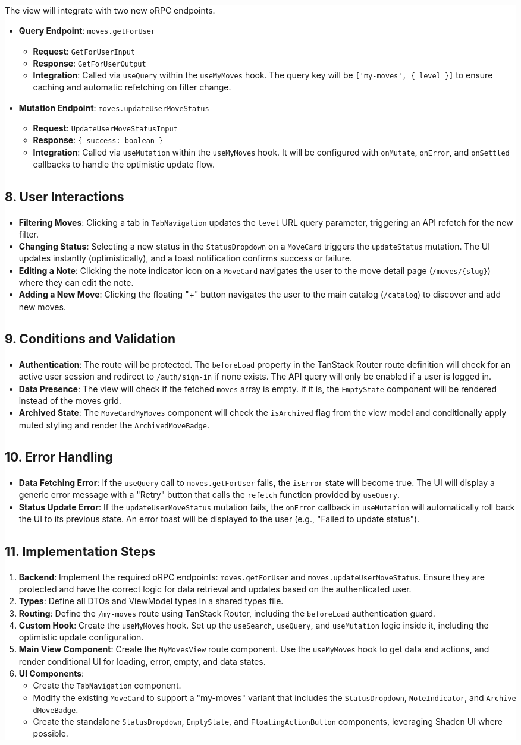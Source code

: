 The view will integrate with two new oRPC endpoints.

- **Query Endpoint**: `moves.getForUser`
  - **Request**: `GetForUserInput`
  - **Response**: `GetForUserOutput`
  - **Integration**: Called via `useQuery` within the `useMyMoves` hook. The query key will be `['my-moves', { level }]` to ensure caching and automatic refetching on filter change.

- **Mutation Endpoint**: `moves.updateUserMoveStatus`
  - **Request**: `UpdateUserMoveStatusInput`
  - **Response**: `{ success: boolean }`
  - **Integration**: Called via `useMutation` within the `useMyMoves` hook. It will be configured with `onMutate`, `onError`, and `onSettled` callbacks to handle the optimistic update flow.

## 8. User Interactions

- **Filtering Moves**: Clicking a tab in `TabNavigation` updates the `level` URL query parameter, triggering an API refetch for the new filter.
- **Changing Status**: Selecting a new status in the `StatusDropdown` on a `MoveCard` triggers the `updateStatus` mutation. The UI updates instantly (optimistically), and a toast notification confirms success or failure.
- **Editing a Note**: Clicking the note indicator icon on a `MoveCard` navigates the user to the move detail page (`/moves/{slug}`) where they can edit the note.
- **Adding a New Move**: Clicking the floating "+" button navigates the user to the main catalog (`/catalog`) to discover and add new moves.

## 9. Conditions and Validation

- **Authentication**: The route will be protected. The `beforeLoad` property in the TanStack Router route definition will check for an active user session and redirect to `/auth/sign-in` if none exists. The API query will only be enabled if a user is logged in.
- **Data Presence**: The view will check if the fetched `moves` array is empty. If it is, the `EmptyState` component will be rendered instead of the moves grid.
- **Archived State**: The `MoveCardMyMoves` component will check the `isArchived` flag from the view model and conditionally apply muted styling and render the `ArchivedMoveBadge`.

## 10. Error Handling

- **Data Fetching Error**: If the `useQuery` call to `moves.getForUser` fails, the `isError` state will become true. The UI will display a generic error message with a "Retry" button that calls the `refetch` function provided by `useQuery`.
- **Status Update Error**: If the `updateUserMoveStatus` mutation fails, the `onError` callback in `useMutation` will automatically roll back the UI to its previous state. An error toast will be displayed to the user (e.g., "Failed to update status").

## 11. Implementation Steps

1.  **Backend**: Implement the required oRPC endpoints: `moves.getForUser` and `moves.updateUserMoveStatus`. Ensure they are protected and have the correct logic for data retrieval and updates based on the authenticated user.
2.  **Types**: Define all DTOs and ViewModel types in a shared types file.
3.  **Routing**: Define the `/my-moves` route using TanStack Router, including the `beforeLoad` authentication guard.
4.  **Custom Hook**: Create the `useMyMoves` hook. Set up the `useSearch`, `useQuery`, and `useMutation` logic inside it, including the optimistic update configuration.
5.  **Main View Component**: Create the `MyMovesView` route component. Use the `useMyMoves` hook to get data and actions, and render conditional UI for loading, error, empty, and data states.
6.  **UI Components**:
    - Create the `TabNavigation` component.
    - Modify the existing `MoveCard` to support a "my-moves" variant that includes the `StatusDropdown`, `NoteIndicator`, and `ArchivedMoveBadge`.
    - Create the standalone `StatusDropdown`, `EmptyState`, and `FloatingActionButton` components, leveraging Shadcn UI where possible.